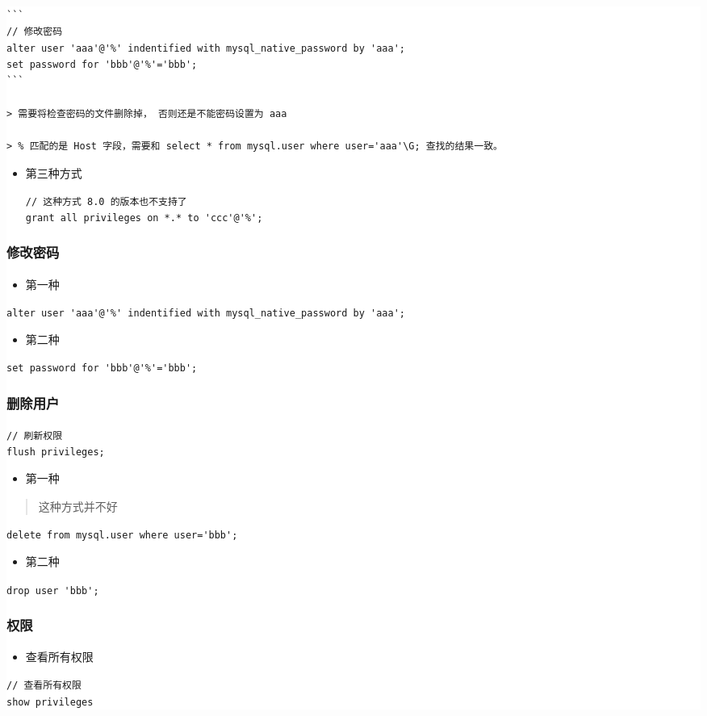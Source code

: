	```
	// 修改密码
	alter user 'aaa'@'%' indentified with mysql_native_password by 'aaa';
	set password for 'bbb'@'%'='bbb';
	```

	> 需要将检查密码的文件删除掉， 否则还是不能密码设置为 aaa

	> % 匹配的是 Host 字段，需要和 select * from mysql.user where user='aaa'\G; 查找的结果一致。

* 第三种方式

	```
	// 这种方式 8.0 的版本也不支持了
	grant all privileges on *.* to 'ccc'@'%';
	```

### 修改密码

* 第一种

```
alter user 'aaa'@'%' indentified with mysql_native_password by 'aaa';
```

* 第二种

```
set password for 'bbb'@'%'='bbb';
```

### 删除用户

```
// 刷新权限
flush privileges;
```

* 第一种

> 这种方式并不好

```
delete from mysql.user where user='bbb';
```

* 第二种



```
drop user 'bbb';
```

### 权限

 * 查看所有权限

 ```
 // 查看所有权限 
 show privileges
 ```
